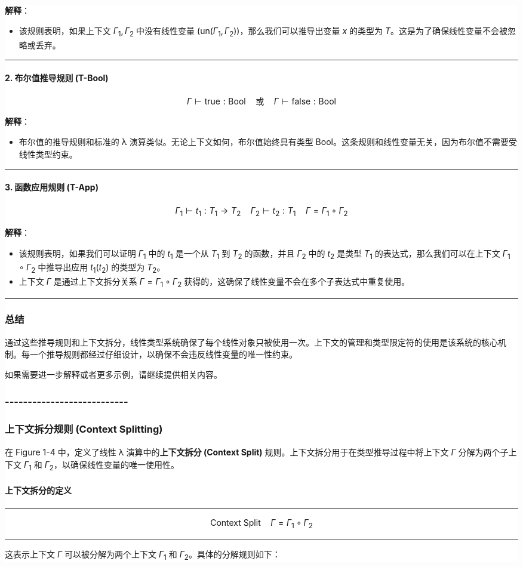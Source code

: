 **解释**：
- 该规则表明，如果上下文 $\Gamma_1, \Gamma_2$ 中没有线性变量 ($\text{un}(\Gamma_1, \Gamma_2)$)，那么我们可以推导出变量 $x$ 的类型为 $T$。这是为了确保线性变量不会被忽略或丢弃。

---

#### **2. 布尔值推导规则 (T-Bool)**

$$
\Gamma \vdash \text{true} : \text{Bool} \quad \text{或} \quad \Gamma \vdash \text{false} : \text{Bool}
$$

**解释**：
- 布尔值的推导规则和标准的 λ 演算类似。无论上下文如何，布尔值始终具有类型 $\text{Bool}$。这条规则和线性变量无关，因为布尔值不需要受线性类型约束。

---

#### **3. 函数应用规则 (T-App)**

$$
\Gamma_1 \vdash t_1 : T_1 \rightarrow T_2 \quad \Gamma_2 \vdash t_2 : T_1 \quad \Gamma = \Gamma_1 \circ \Gamma_2
$$

**解释**：
- 该规则表明，如果我们可以证明 $\Gamma_1$ 中的 $t_1$ 是一个从 $T_1$ 到 $T_2$ 的函数，并且 $\Gamma_2$ 中的 $t_2$ 是类型 $T_1$ 的表达式，那么我们可以在上下文 $\Gamma_1 \circ \Gamma_2$ 中推导出应用 $t_1(t_2)$ 的类型为 $T_2$。
- 上下文 $\Gamma$ 是通过上下文拆分关系 $\Gamma = \Gamma_1 \circ \Gamma_2$ 获得的，这确保了线性变量不会在多个子表达式中重复使用。

---

### **总结**

通过这些推导规则和上下文拆分，线性类型系统确保了每个线性对象只被使用一次。上下文的管理和类型限定符的使用是该系统的核心机制。每一个推导规则都经过仔细设计，以确保不会违反线性变量的唯一性约束。

如果需要进一步解释或者更多示例，请继续提供相关内容。

### ---------------------------

### 上下文拆分规则 (Context Splitting)

在 Figure 1-4 中，定义了线性 λ 演算中的**上下文拆分 (Context Split)** 规则。上下文拆分用于在类型推导过程中将上下文 $\Gamma$ 分解为两个子上下文 $\Gamma_1$ 和 $\Gamma_2$，以确保线性变量的唯一使用性。

#### **上下文拆分的定义**

---

$$
\text{Context Split} \quad \Gamma = \Gamma_1 \circ \Gamma_2
$$

---

这表示上下文 $\Gamma$ 可以被分解为两个上下文 $\Gamma_1$ 和 $\Gamma_2$。具体的分解规则如下：
